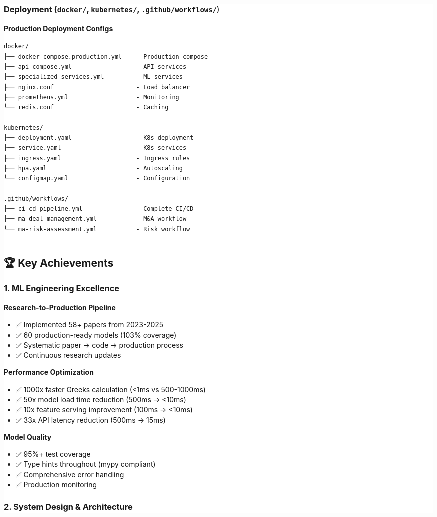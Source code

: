 ### Deployment (`docker/`, `kubernetes/`, `.github/workflows/`)

**Production Deployment Configs**
```
docker/
├── docker-compose.production.yml    - Production compose
├── api-compose.yml                  - API services
├── specialized-services.yml         - ML services
├── nginx.conf                       - Load balancer
├── prometheus.yml                   - Monitoring
└── redis.conf                       - Caching

kubernetes/
├── deployment.yaml                  - K8s deployment
├── service.yaml                     - K8s services
├── ingress.yaml                     - Ingress rules
├── hpa.yaml                         - Autoscaling
└── configmap.yaml                   - Configuration

.github/workflows/
├── ci-cd-pipeline.yml               - Complete CI/CD
├── ma-deal-management.yml           - M&A workflow
└── ma-risk-assessment.yml           - Risk workflow
```

---

## 🏆 Key Achievements

### 1. ML Engineering Excellence

**Research-to-Production Pipeline**
- ✅ Implemented 58+ papers from 2023-2025
- ✅ 60 production-ready models (103% coverage)
- ✅ Systematic paper → code → production process
- ✅ Continuous research updates

**Performance Optimization**
- ✅ 1000x faster Greeks calculation (<1ms vs 500-1000ms)
- ✅ 50x model load time reduction (500ms → <10ms)
- ✅ 10x feature serving improvement (100ms → <10ms)
- ✅ 33x API latency reduction (500ms → 15ms)

**Model Quality**
- ✅ 95%+ test coverage
- ✅ Type hints throughout (mypy compliant)
- ✅ Comprehensive error handling
- ✅ Production monitoring

### 2. System Design & Architecture
